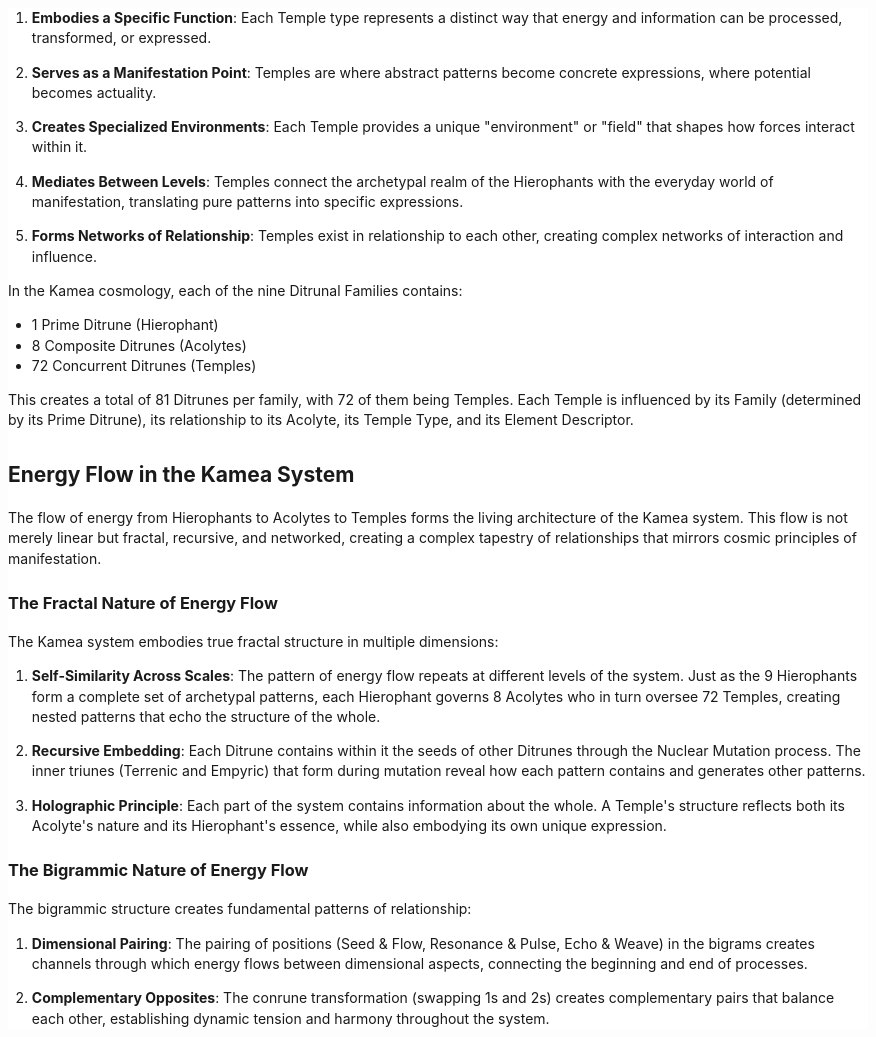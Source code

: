 1. **Embodies a Specific Function**: Each Temple type represents a distinct way that energy and information can be processed, transformed, or expressed.

2. **Serves as a Manifestation Point**: Temples are where abstract patterns become concrete expressions, where potential becomes actuality.

3. **Creates Specialized Environments**: Each Temple provides a unique "environment" or "field" that shapes how forces interact within it.

4. **Mediates Between Levels**: Temples connect the archetypal realm of the Hierophants with the everyday world of manifestation, translating pure patterns into specific expressions.

5. **Forms Networks of Relationship**: Temples exist in relationship to each other, creating complex networks of interaction and influence.

In the Kamea cosmology, each of the nine Ditrunal Families contains:
- 1 Prime Ditrune (Hierophant)
- 8 Composite Ditrunes (Acolytes)
- 72 Concurrent Ditrunes (Temples)

This creates a total of 81 Ditrunes per family, with 72 of them being Temples. Each Temple is influenced by its Family (determined by its Prime Ditrune), its relationship to its Acolyte, its Temple Type, and its Element Descriptor.

## Energy Flow in the Kamea System

The flow of energy from Hierophants to Acolytes to Temples forms the living architecture of the Kamea system. This flow is not merely linear but fractal, recursive, and networked, creating a complex tapestry of relationships that mirrors cosmic principles of manifestation.

### The Fractal Nature of Energy Flow

The Kamea system embodies true fractal structure in multiple dimensions:

1. **Self-Similarity Across Scales**: The pattern of energy flow repeats at different levels of the system. Just as the 9 Hierophants form a complete set of archetypal patterns, each Hierophant governs 8 Acolytes who in turn oversee 72 Temples, creating nested patterns that echo the structure of the whole.

2. **Recursive Embedding**: Each Ditrune contains within it the seeds of other Ditrunes through the Nuclear Mutation process. The inner triunes (Terrenic and Empyric) that form during mutation reveal how each pattern contains and generates other patterns.

3. **Holographic Principle**: Each part of the system contains information about the whole. A Temple's structure reflects both its Acolyte's nature and its Hierophant's essence, while also embodying its own unique expression.

### The Bigrammic Nature of Energy Flow

The bigrammic structure creates fundamental patterns of relationship:

1. **Dimensional Pairing**: The pairing of positions (Seed & Flow, Resonance & Pulse, Echo & Weave) in the bigrams creates channels through which energy flows between dimensional aspects, connecting the beginning and end of processes.

2. **Complementary Opposites**: The conrune transformation (swapping 1s and 2s) creates complementary pairs that balance each other, establishing dynamic tension and harmony throughout the system.
